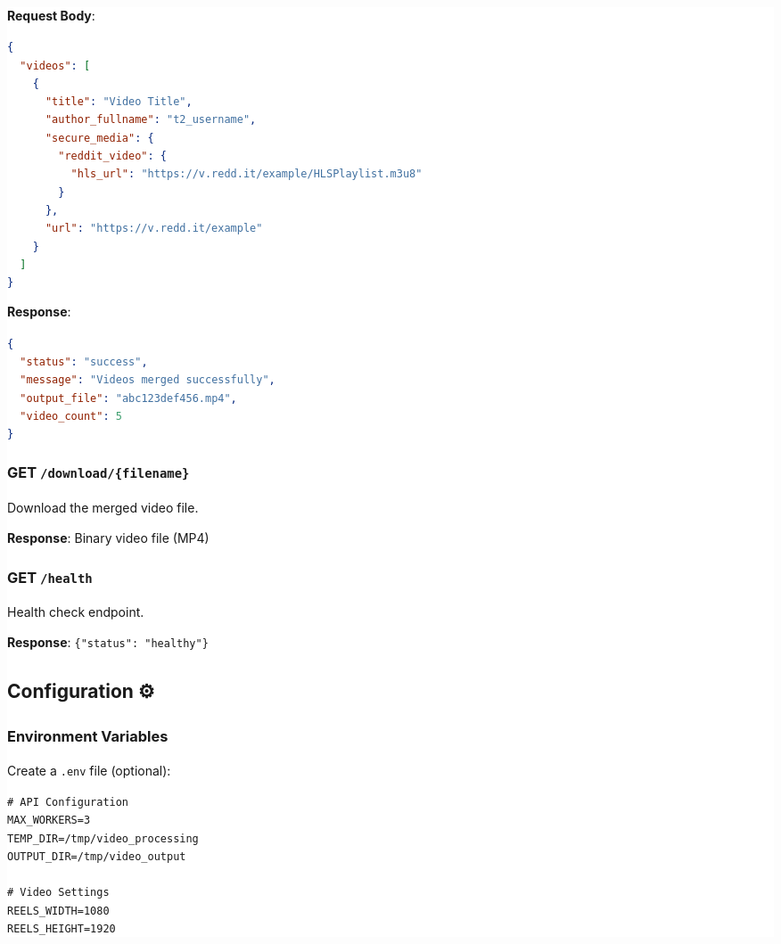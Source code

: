 **Request Body**:
```json
{
  "videos": [
    {
      "title": "Video Title",
      "author_fullname": "t2_username",
      "secure_media": {
        "reddit_video": {
          "hls_url": "https://v.redd.it/example/HLSPlaylist.m3u8"
        }
      },
      "url": "https://v.redd.it/example"
    }
  ]
}
```

**Response**:
```json
{
  "status": "success",
  "message": "Videos merged successfully",
  "output_file": "abc123def456.mp4",
  "video_count": 5
}
```

### GET `/download/{filename}`
Download the merged video file.

**Response**: Binary video file (MP4)

### GET `/health`
Health check endpoint.

**Response**: `{"status": "healthy"}`

## Configuration ⚙️

### Environment Variables

Create a `.env` file (optional):
```env
# API Configuration
MAX_WORKERS=3
TEMP_DIR=/tmp/video_processing
OUTPUT_DIR=/tmp/video_output

# Video Settings
REELS_WIDTH=1080
REELS_HEIGHT=1920
```

